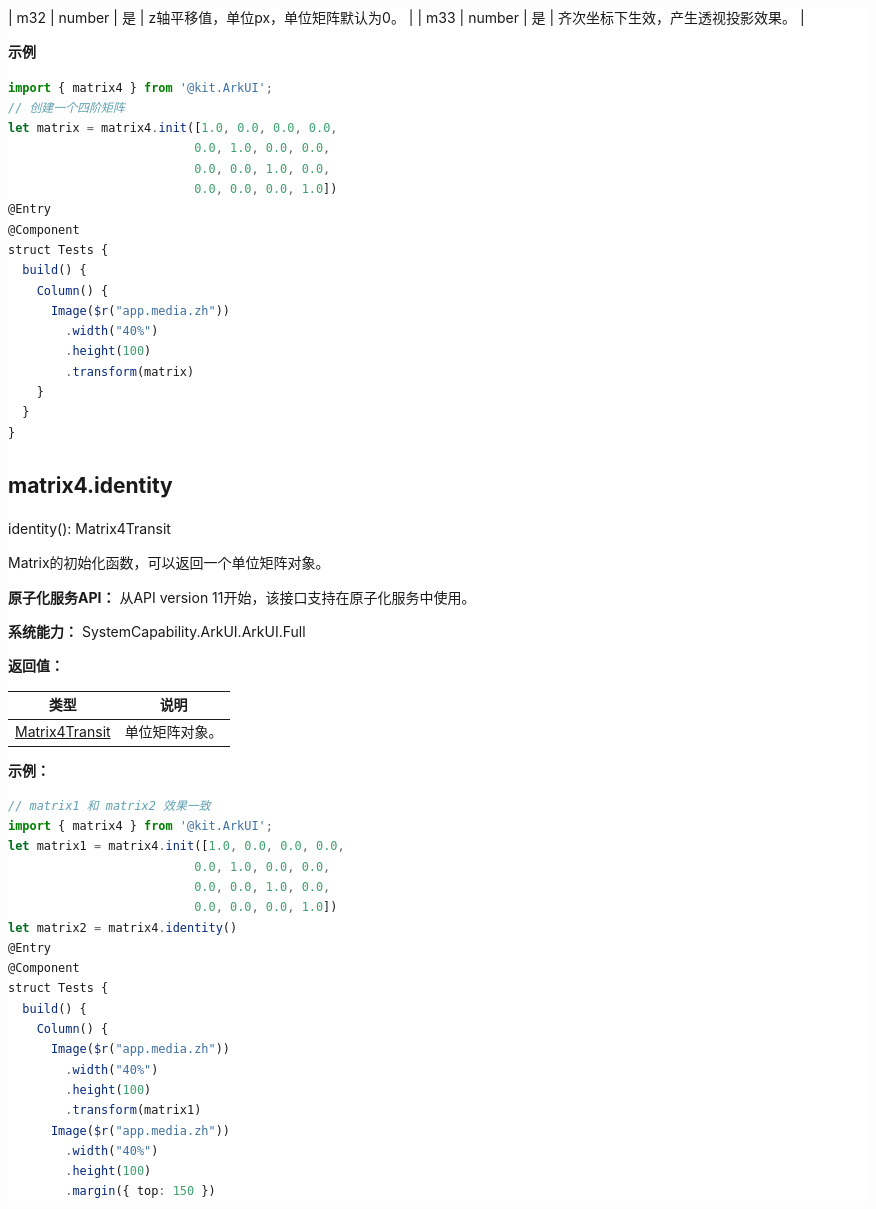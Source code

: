| m32  | number | 是    | z轴平移值，单位px，单位矩阵默认为0。 |
| m33  | number | 是    | 齐次坐标下生效，产生透视投影效果。    |

**示例**

```ts
import { matrix4 } from '@kit.ArkUI';
// 创建一个四阶矩阵
let matrix = matrix4.init([1.0, 0.0, 0.0, 0.0,
                          0.0, 1.0, 0.0, 0.0,
                          0.0, 0.0, 1.0, 0.0,
                          0.0, 0.0, 0.0, 1.0])
@Entry
@Component
struct Tests {
  build() {
    Column() {
      Image($r("app.media.zh"))
        .width("40%")
        .height(100)
        .transform(matrix)
    }
  }
}
```


## matrix4.identity

identity(): Matrix4Transit

Matrix的初始化函数，可以返回一个单位矩阵对象。

**原子化服务API：** 从API version 11开始，该接口支持在原子化服务中使用。

**系统能力：**  SystemCapability.ArkUI.ArkUI.Full

**返回值：**

| 类型                              | 说明           |
| --------------------------------- | -------------- |
| [Matrix4Transit](#matrix4transit) | 单位矩阵对象。 |

**示例：**

```ts
// matrix1 和 matrix2 效果一致
import { matrix4 } from '@kit.ArkUI';
let matrix1 = matrix4.init([1.0, 0.0, 0.0, 0.0,
                          0.0, 1.0, 0.0, 0.0,
                          0.0, 0.0, 1.0, 0.0,
                          0.0, 0.0, 0.0, 1.0])
let matrix2 = matrix4.identity()
@Entry
@Component
struct Tests {
  build() {
    Column() {
      Image($r("app.media.zh"))
        .width("40%")
        .height(100)
        .transform(matrix1)
      Image($r("app.media.zh"))
        .width("40%")
        .height(100)
        .margin({ top: 150 })
```